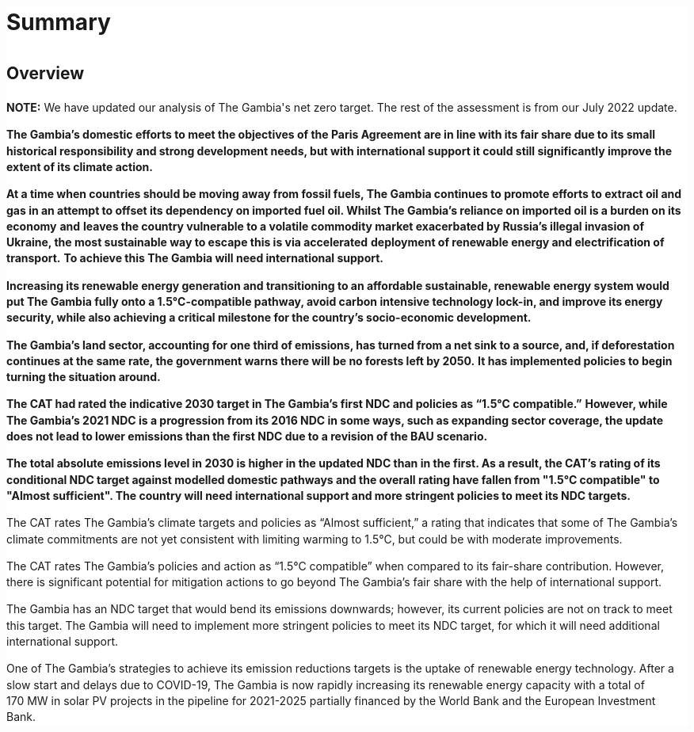 
# Summary


## Overview

**NOTE:** We have updated our analysis of The Gambia's net zero target. The rest of the assessment is from our July 2022 update.

**The Gambia’s domestic efforts to meet the objectives of the Paris Agreement are in line with its fair share due to its small historical responsibility and strong development needs, but with international support it could still significantly improve the extent of its climate action.**

**At a time when countries should be moving away from fossil fuels, The Gambia continues to promote efforts to extract oil and gas in an attempt to offset its dependency on imported fuel oil. Whilst The Gambia’s reliance on imported oil is a burden on its economy** **and** **leaves the country vulnerable to a volatile commodity market exacerbated by Russia’s illegal invasion of Ukraine, the most sustainable way to escape this is via accelerated** **deployment of renewable energy and electrification of transport.** **To achieve this The Gambia will need international support.**

**Increasing its renewable energy generation and transitioning to an affordable sustainable, renewable energy system would put The Gambia fully onto a 1.5°C-compatible pathway, avoid carbon intensive technology lock-in, and improve its energy security, while also achieving a critical milestone for the country’s socio-economic development.**

**The Gambia’s land sector, accounting for one third of emissions, has turned from a net sink to a source, and, if deforestation continues at the same rate, the government warns there will be no forests left by 2050.** **It has implemented policies to begin turning the situation around.**

**The CAT had rated the indicative 2030 target in The Gambia’s first NDC and policies as “1.5°C compatible.”** **However, while The Gambia’s 2021 NDC is a progression from its 2016 NDC in some ways, such as expanding sector coverage, the update does not lead to lower emissions than the first NDC due to a revision of the BAU scenario.**

**The total absolute emissions level in 2030 is higher in the updated NDC than in the first. As a result, the CAT’s rating of its conditional NDC target against modelled domestic pathways and the overall rating have fallen from "1.5°C compatible" to "Almost sufficient". The country will need international support and more stringent policies to meet its NDC targets.**

The CAT rates The Gambia’s climate targets and policies as “Almost sufficient,” a rating that indicates that some of The Gambia’s climate commitments are not yet consistent with limiting warming to 1.5°C, but could be with moderate improvements.

The CAT rates The Gambia’s policies and action as “1.5°C compatible” when compared to its fair-share contribution. However, there is significant potential for mitigation actions to go beyond The Gambia’s fair share with the help of international support.

The Gambia has an NDC target that would bend its emissions downwards; however, its current policies are not on track to meet this target. The Gambia will need to implement more stringent policies to meet its NDC target, for which it will need additional international support.

One of The Gambia’s strategies to achieve its emission reductions targets is the uptake of renewable energy technology. After a slow start and delays due to COVID-19, The Gambia is now rapidly increasing its renewable energy capacity with a total of 170 MW in solar PV projects in the pipeline for 2021-2025 partially financed by the World Bank and the European Investment Bank.
